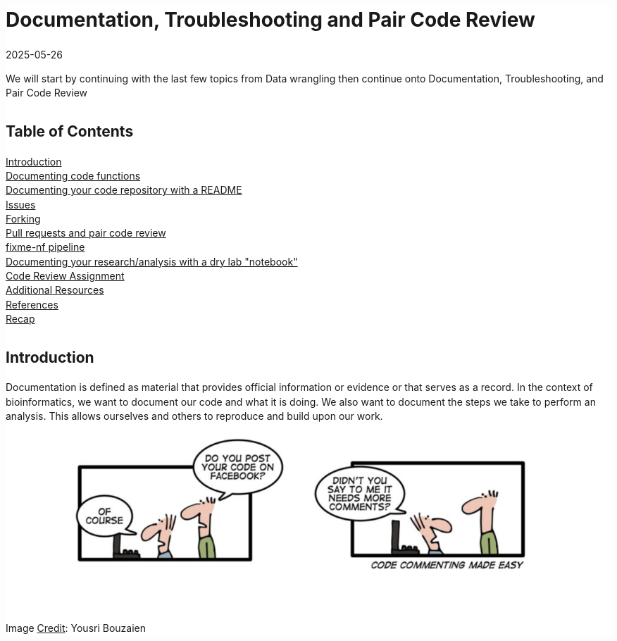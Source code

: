 # Documentation, Troubleshooting and  Pair Code Review

2025-05-26


We will start by continuing with the last few topics from Data wrangling then continue onto Documentation, Troubleshooting, and Pair Code Review


## Table of Contents

[Introduction](#introduction)<br>
[Documenting code functions](#documenting-code-functions)<br>
[Documenting your code repository with a README](#document-your-code-repository-with-a-readme)<br>
[Issues](#issues)<br>
[Forking](#forking)<br>
[Pull requests and pair code review](#pull-requests-and-pair-code-review)<br>
[fixme-nf pipeline](#fixme-nf-pipeline)<br>
[Documenting your research/analysis with a dry lab "notebook"](#documenting-your-researchanalysis-with-a-dry-lab-notebook)<br>
[Code Review Assignment](#code-review-assignment)<br>
[Additional Resources](#additional-resources)<br>
[References](#references)<br>
[Recap](#recap)<br>


## Introduction


Documentation is defined as material that provides official information or evidence or that serves as a record. In the context of bioinformatics, we want to document our code and what it is doing. We also want to document the steps we take to perform an analysis. This allows ourselves and others to reproduce and build upon our work. 


<img src="../../images/06_code_documentation_cartoon.png" width=800> 

Image [Credit](https://github.com/ybouz2/project-tech/wiki/Coding-standarts): Yousri Bouzaien 

